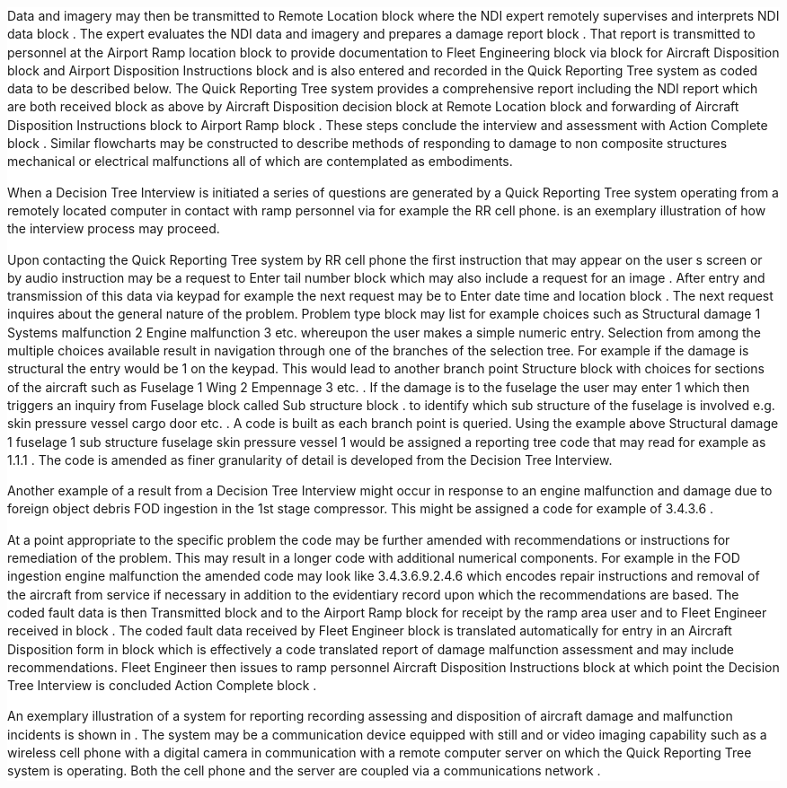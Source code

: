 Data and imagery may then be transmitted to Remote Location block where the NDI expert remotely supervises and interprets NDI data block . The expert evaluates the NDI data and imagery and prepares a damage report block . That report is transmitted to personnel at the Airport Ramp location block to provide documentation to Fleet Engineering block via block for Aircraft Disposition block and Airport Disposition Instructions block and is also entered and recorded in the Quick Reporting Tree system as coded data to be described below. The Quick Reporting Tree system provides a comprehensive report including the NDI report which are both received block as above by Aircraft Disposition decision block at Remote Location block and forwarding of Aircraft Disposition Instructions block to Airport Ramp block . These steps conclude the interview and assessment with Action Complete block . Similar flowcharts may be constructed to describe methods of responding to damage to non composite structures mechanical or electrical malfunctions all of which are contemplated as embodiments.

When a Decision Tree Interview is initiated a series of questions are generated by a Quick Reporting Tree system operating from a remotely located computer in contact with ramp personnel via for example the RR cell phone. is an exemplary illustration of how the interview process may proceed.

Upon contacting the Quick Reporting Tree system by RR cell phone the first instruction that may appear on the user s screen or by audio instruction may be a request to Enter tail number block which may also include a request for an image . After entry and transmission of this data via keypad for example the next request may be to Enter date time and location block . The next request inquires about the general nature of the problem. Problem type block may list for example choices such as Structural damage 1 Systems malfunction 2 Engine malfunction 3 etc. whereupon the user makes a simple numeric entry. Selection from among the multiple choices available result in navigation through one of the branches of the selection tree. For example if the damage is structural the entry would be 1 on the keypad. This would lead to another branch point Structure block with choices for sections of the aircraft such as Fuselage 1 Wing 2 Empennage 3 etc. . If the damage is to the fuselage the user may enter 1 which then triggers an inquiry from Fuselage block called Sub structure block . to identify which sub structure of the fuselage is involved e.g. skin pressure vessel cargo door etc. . A code is built as each branch point is queried. Using the example above Structural damage 1 fuselage 1 sub structure fuselage skin pressure vessel 1 would be assigned a reporting tree code that may read for example as 1.1.1 . The code is amended as finer granularity of detail is developed from the Decision Tree Interview.

Another example of a result from a Decision Tree Interview might occur in response to an engine malfunction and damage due to foreign object debris FOD ingestion in the 1st stage compressor. This might be assigned a code for example of 3.4.3.6 .

At a point appropriate to the specific problem the code may be further amended with recommendations or instructions for remediation of the problem. This may result in a longer code with additional numerical components. For example in the FOD ingestion engine malfunction the amended code may look like 3.4.3.6.9.2.4.6 which encodes repair instructions and removal of the aircraft from service if necessary in addition to the evidentiary record upon which the recommendations are based. The coded fault data is then Transmitted block and to the Airport Ramp block for receipt by the ramp area user and to Fleet Engineer received in block . The coded fault data received by Fleet Engineer block is translated automatically for entry in an Aircraft Disposition form in block which is effectively a code translated report of damage malfunction assessment and may include recommendations. Fleet Engineer then issues to ramp personnel Aircraft Disposition Instructions block at which point the Decision Tree Interview is concluded Action Complete block .

An exemplary illustration of a system for reporting recording assessing and disposition of aircraft damage and malfunction incidents is shown in . The system may be a communication device equipped with still and or video imaging capability such as a wireless cell phone with a digital camera in communication with a remote computer server on which the Quick Reporting Tree system is operating. Both the cell phone and the server are coupled via a communications network .
